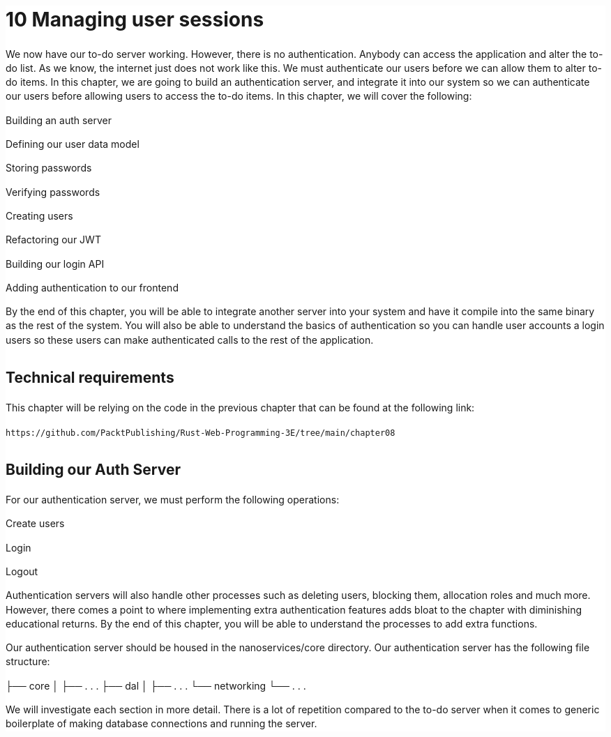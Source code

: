 # 10 Managing user sessions

We now have our to-do server working. However, there is no authentication. Anybody can access the application and alter the to-do list. As we know, the internet just does not work like this. We must authenticate our users before we can allow them to alter to-do items. In this chapter, we are going to build an authentication server, and integrate it into our system so we can authenticate our users before allowing users to access the to-do items. In this chapter, we will cover the following:

Building an auth server

Defining our user data model

Storing passwords

Verifying passwords

Creating users

Refactoring our JWT

Building our login API

Adding authentication to our frontend

By the end of this chapter, you will be able to integrate another server into your system and have it compile into the same binary as the rest of the system. You will also be able to understand the basics of authentication so you can handle user accounts a login users so these users can make authenticated calls to the rest of the application.

## Technical requirements

This chapter will be relying on the code in the previous chapter that can be found at the following link:

`https://github.com/PacktPublishing/Rust-Web-Programming-3E/tree/main/chapter08`

## Building our Auth Server

For our authentication server, we must perform the following operations:

Create users

Login

Logout

Authentication servers will also handle other processes such as deleting users, blocking them, allocation roles and much more. However, there comes a point to where implementing extra authentication features adds bloat to the chapter with diminishing educational returns. By the end of this chapter, you will be able to understand the processes to add extra functions.

Our authentication server should be housed in the nanoservices/core directory. Our authentication server has the following file structure:

├── core │ ├── . . . ├── dal │ ├── . . . └── networking └── . . .

We will investigate each section in more detail. There is a lot of repetition compared to the to-do server when it comes to generic boilerplate of making database connections and running the server.
